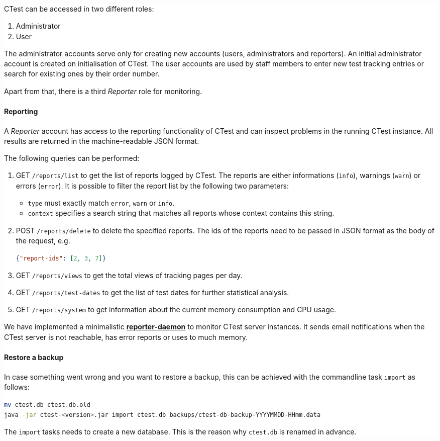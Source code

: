 CTest can be accessed in two different roles:

1. Administrator
2. User 

The administrator accounts serve only for creating new accounts (users, administrators and reporters).
An initial administrator account is created on initialisation of CTest.
The user accounts are used by staff members to enter new test tracking entries
or search for existing ones by their order number.

Apart from that, there is a third *Reporter* role for monitoring.

#### Reporting

A *Reporter* account has access to the reporting functionality of CTest
and can inspect problems in the running CTest instance.
All results are returned in the machine-readable JSON format.

The following queries can be performed:

1. GET `/reports/list` to get the list of reports logged by CTest.
   The reports are either informations (`info`), warnings (`warn`) or errors (`error`). 
   It is possible to filter the report list by the following two parameters:
 
    * `type` must exactly match `error`, `warn` or `info`.
    * `context` specifies a search string that matches all reports whose context contains this string.

2. POST `/reports/delete` to delete the specified reports.
   The ids of the reports need to be passed in JSON format as the body of the request, e.g.
   ```json
   {"report-ids": [2, 3, 7]}
   ```
    
3. GET `/reports/views` to get the total views of tracking pages per day.

4. GET `/reports/test-dates` to get the list of test dates for further statistical analysis.

5. GET `/reports/system` to get information about the current memory consumption and CPU usage.

We have implemented a minimalistic **[reporter-daemon](https://github.com/sysbio-bioinf/reporter-daemon)**
to monitor CTest server instances.
It sends email notifications when the CTest server is not reachable,
has error reports or uses to much memory.

#### Restore a backup

In case something went wrong and you want to restore a backup,
this can be achieved with the commandline task `import` as follows:

```bash
mv ctest.db ctest.db.old
java -jar ctest-<version>.jar import ctest.db backups/ctest-db-backup-YYYYMMDD-HHmm.data
```

The `import` tasks needs to create a new database.
This is the reason why `ctest.db` is renamed in advance.

